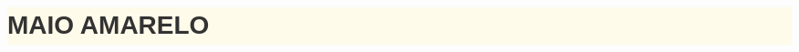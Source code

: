 # MAIO AMARELO
<!DOCTYPE html>
<html lang="pt-BR">
<head>
    <meta charset="UTF-8">
    <meta name="viewport" content="width=device-width, initial-scale=1.0">
    <title>Maio Amarelo - No Trânsito, Escolha a Vida</title>
    <link href="https://fonts.googleapis.com/css2?family=Poppins&display=swap" rel="stylesheet">
    <style>
        body {
            font-family: 'Poppins', sans-serif;
            margin: 0;
            padding: 0;
            background-color: #fffbea;
            color: #333;
        }
        header {
            background-color: #ffd400;
            text-align: center;
            padding: 30px;
        }
        header h1 {
            margin: 0;
            font-size: 2.5em;
        }
        nav {
            background: #333;
            text-align: center;
            padding: 10px;
        }
        nav a {
            color: #ffd400;
            text-decoration: none;
            margin: 0 15px;
            font-weight: bold;
        }
        main {
            padding: 20px;
        }
        section {
            margin-bottom: 40px;
        }
        .card {
            background: #fff;
            padding: 20px;
            margin-top: 20px;
            border-radius: 8px;
            box-shadow: 0 0 8px rgba(0,0,0,0.1);
        }
        footer {
            background-color: #ffd400;
            color: #333;
            text-align: center;
            padding: 15px;
            position: fixed;
            bottom: 0;
            width: 100%;
        }
        img {
            width: 100%;
            border-radius: 8px;
            margin-top: 10px;